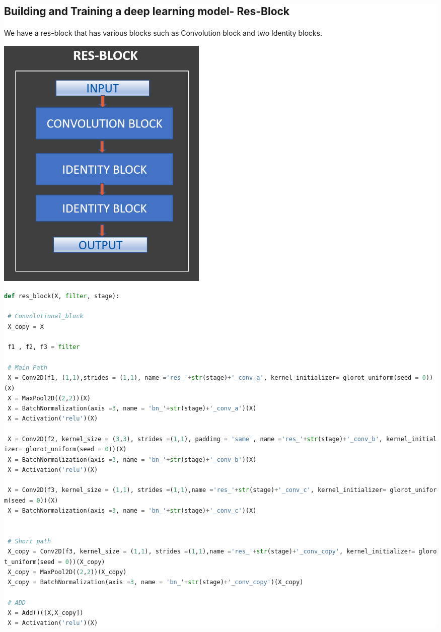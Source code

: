 ## Building and Training a deep learning model- Res-Block

 We have a res-block that has various blocks such as Convolution block and two Identity blocks.
 
 ![input](/assets/images/f5.png)

 ```python
 def res_block(X, filter, stage):

  # Convolutional_block
  X_copy = X

  f1 , f2, f3 = filter

  # Main Path
  X = Conv2D(f1, (1,1),strides = (1,1), name ='res_'+str(stage)+'_conv_a', kernel_initializer= glorot_uniform(seed = 0))(X)
  X = MaxPool2D((2,2))(X)
  X = BatchNormalization(axis =3, name = 'bn_'+str(stage)+'_conv_a')(X)
  X = Activation('relu')(X) 

  X = Conv2D(f2, kernel_size = (3,3), strides =(1,1), padding = 'same', name ='res_'+str(stage)+'_conv_b', kernel_initializer= glorot_uniform(seed = 0))(X)
  X = BatchNormalization(axis =3, name = 'bn_'+str(stage)+'_conv_b')(X)
  X = Activation('relu')(X) 

  X = Conv2D(f3, kernel_size = (1,1), strides =(1,1),name ='res_'+str(stage)+'_conv_c', kernel_initializer= glorot_uniform(seed = 0))(X)
  X = BatchNormalization(axis =3, name = 'bn_'+str(stage)+'_conv_c')(X)


  # Short path
  X_copy = Conv2D(f3, kernel_size = (1,1), strides =(1,1),name ='res_'+str(stage)+'_conv_copy', kernel_initializer= glorot_uniform(seed = 0))(X_copy)
  X_copy = MaxPool2D((2,2))(X_copy)
  X_copy = BatchNormalization(axis =3, name = 'bn_'+str(stage)+'_conv_copy')(X_copy)

  # ADD
  X = Add()([X,X_copy])
  X = Activation('relu')(X)
 ```